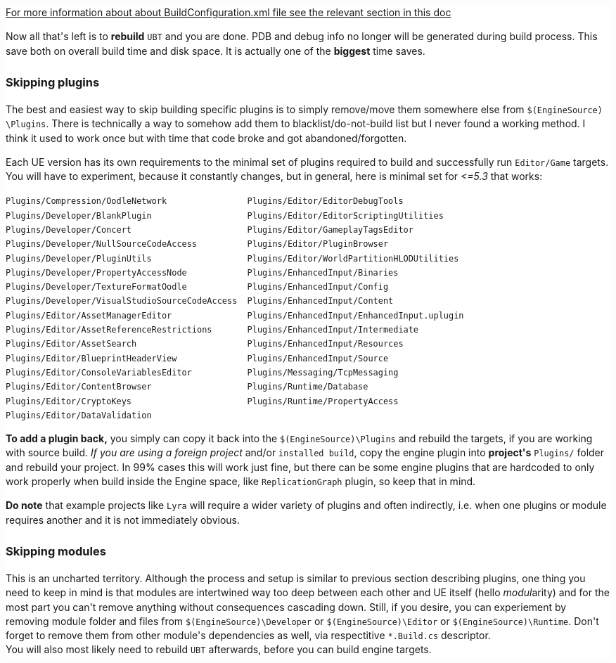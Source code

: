 [For more information about about BuildConfiguration.xml file see  the relevant section in this doc](#buildconfiguration)   

Now all that's left is to **rebuild** `UBT` and you are done. PDB and debug info no longer will be generated during build process. This save both on overall build time and disk space. It is actually one of the **biggest** time saves.

### Skipping plugins
The best and easiest way to skip building specific plugins is to simply remove/move them somewhere else from `$(EngineSource)\Plugins`. There is technically a way to somehow add them to blacklist/do-not-build list but I never found a working method. I think it used to work once but with time that code broke and got abandoned/forgotten.

Each UE version has its own requirements to the minimal set of plugins required to build and successfully run `Editor/Game` targets. You will have to experiment, because it constantly changes, but in general, here is minimal set for *<=5.3* that works:

```
Plugins/Compression/OodleNetwork                Plugins/Editor/EditorDebugTools
Plugins/Developer/BlankPlugin                   Plugins/Editor/EditorScriptingUtilities
Plugins/Developer/Concert                       Plugins/Editor/GameplayTagsEditor
Plugins/Developer/NullSourceCodeAccess          Plugins/Editor/PluginBrowser
Plugins/Developer/PluginUtils                   Plugins/Editor/WorldPartitionHLODUtilities
Plugins/Developer/PropertyAccessNode            Plugins/EnhancedInput/Binaries
Plugins/Developer/TextureFormatOodle            Plugins/EnhancedInput/Config
Plugins/Developer/VisualStudioSourceCodeAccess  Plugins/EnhancedInput/Content
Plugins/Editor/AssetManagerEditor               Plugins/EnhancedInput/EnhancedInput.uplugin
Plugins/Editor/AssetReferenceRestrictions       Plugins/EnhancedInput/Intermediate
Plugins/Editor/AssetSearch                      Plugins/EnhancedInput/Resources
Plugins/Editor/BlueprintHeaderView              Plugins/EnhancedInput/Source
Plugins/Editor/ConsoleVariablesEditor           Plugins/Messaging/TcpMessaging
Plugins/Editor/ContentBrowser                   Plugins/Runtime/Database
Plugins/Editor/CryptoKeys                       Plugins/Runtime/PropertyAccess
Plugins/Editor/DataValidation
```

**To add a plugin back,** you simply can copy it back into the `$(EngineSource)\Plugins` and rebuild the targets, if you are working with source build. *If you are using a foreign project* and/or `installed build`, copy the engine plugin into **project's** `Plugins/` folder and rebuild your project. In 99% cases this will work just fine, but there can be some engine plugins that are hardcoded to only work properly when build inside the Engine space, like `ReplicationGraph` plugin, so keep that in mind.

**Do note** that example projects like `Lyra` will require a wider variety of plugins and often indirectly, i.e. when one plugins or module requires another and it is not immediately obvious.

### Skipping modules
This is an uncharted territory. Although the process and setup is similar to previous section describing plugins, one thing you need to keep in mind is that modules are intertwined way too deep between each other and UE itself (hello *modul*arity) and for the most part you can't remove anything without consequences cascading down. Still, if you desire, you can experiement by removing module folder and files from `$(EngineSource)\Developer` or `$(EngineSource)\Editor` or `$(EngineSource)\Runtime`. Don't forget to remove them from other module's dependencies as well, via respectitive `*.Build.cs` descriptor.  
You will also most likely need to rebuild `UBT` afterwards, before you can build engine targets.
